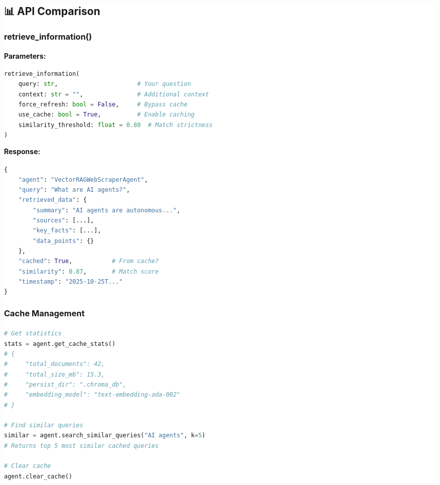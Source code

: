 ## 📊 API Comparison

### retrieve_information()

**Parameters:**
```python
retrieve_information(
    query: str,                      # Your question
    context: str = "",               # Additional context
    force_refresh: bool = False,     # Bypass cache
    use_cache: bool = True,          # Enable caching
    similarity_threshold: float = 0.80  # Match strictness
)
```

**Response:**
```python
{
    "agent": "VectorRAGWebScraperAgent",
    "query": "What are AI agents?",
    "retrieved_data": {
        "summary": "AI agents are autonomous...",
        "sources": [...],
        "key_facts": [...],
        "data_points": {}
    },
    "cached": True,           # From cache?
    "similarity": 0.87,       # Match score
    "timestamp": "2025-10-25T..."
}
```

### Cache Management

```python
# Get statistics
stats = agent.get_cache_stats()
# {
#     "total_documents": 42,
#     "total_size_mb": 15.3,
#     "persist_dir": ".chroma_db",
#     "embedding_model": "text-embedding-ada-002"
# }

# Find similar queries
similar = agent.search_similar_queries("AI agents", k=5)
# Returns top 5 most similar cached queries

# Clear cache
agent.clear_cache()
```
